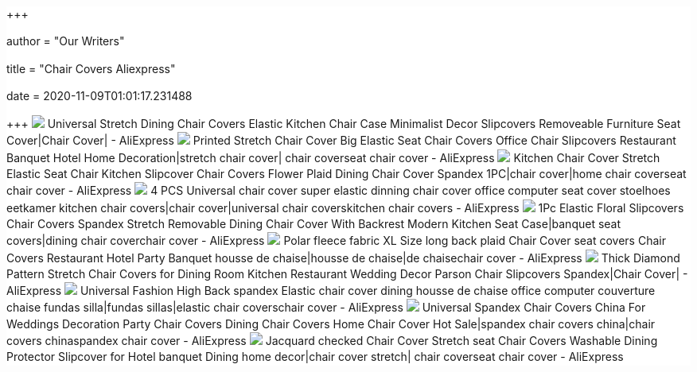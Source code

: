 +++
        
author = "Our Writers"
        
title = "Chair Covers Aliexpress"
        
date = 2020-11-09T01:01:17.231488
        
+++
[ ![](https://ae01.alicdn.com/kf/HTB11VwPhcbpK1RjSZFyq6x_qFXaJ/Universal-Stretch-Dining-Chair-Covers-Elastic-Kitchen-Chair-Case-Minimalist-Decor-Slipcovers-Removeable-Furniture-Seat-Cover.jpg_Q90.jpg_.webp)](https://ae01.alicdn.com/kf/HTB11VwPhcbpK1RjSZFyq6x_qFXaJ/Universal-Stretch-Dining-Chair-Covers-Elastic-Kitchen-Chair-Case-Minimalist-Decor-Slipcovers-Removeable-Furniture-Seat-Cover.jpg_Q90.jpg_.webp) Universal Stretch Dining Chair Covers Elastic Kitchen Chair Case Minimalist  Decor Slipcovers Removeable Furniture Seat Cover|Chair Cover| - AliExpress
[ ![](https://ae01.alicdn.com/kf/H0ab8663232924d7caa2989660498561eA/Printed-Stretch-Chair-Cover-Big-Elastic-Seat-Chair-Covers-Office-Chair-Slipcovers-Restaurant-Banquet-Hotel-Home.jpg_Q90.jpg_.webp)](https://ae01.alicdn.com/kf/H0ab8663232924d7caa2989660498561eA/Printed-Stretch-Chair-Cover-Big-Elastic-Seat-Chair-Covers-Office-Chair-Slipcovers-Restaurant-Banquet-Hotel-Home.jpg_Q90.jpg_.webp) Printed Stretch Chair Cover Big Elastic Seat Chair Covers Office Chair  Slipcovers Restaurant Banquet Hotel Home Decoration|stretch chair cover| chair coverseat chair cover - AliExpress
[ ![](https://ae01.alicdn.com/kf/HTB17NwlNXzqK1RjSZFvq6AB7VXav.jpg_q50.jpg)](https://ae01.alicdn.com/kf/HTB17NwlNXzqK1RjSZFvq6AB7VXav.jpg_q50.jpg) Kitchen Chair Cover Stretch Elastic Seat Chair Kitchen Slipcover Chair  Covers Flower Plaid Dining Chair Cover Spandex 1PC|chair cover|home chair  coverseat chair cover - AliExpress
[ ![](https://ae01.alicdn.com/kf/HTB11c49LXXXXXaqXFXXq6xXFXXXO/4-PCS-Universal-chair-cover-super-elastic-dinning-chair-cover-office-computer-seat-cover-stoelhoes-eetkamer.jpg)](https://ae01.alicdn.com/kf/HTB11c49LXXXXXaqXFXXq6xXFXXXO/4-PCS-Universal-chair-cover-super-elastic-dinning-chair-cover-office-computer-seat-cover-stoelhoes-eetkamer.jpg) 4 PCS Universal chair cover super elastic dinning chair cover office  computer seat cover stoelhoes eetkamer kitchen chair covers|chair cover|universal  chair coverskitchen chair covers - AliExpress
[ ![](https://ae01.alicdn.com/kf/HTB1LLZ8CL5TBuNjSspcq6znGFXaM/1Pc-Elastic-Floral-Slipcovers-Chair-Covers-Spandex-Stretch-Removable-Dining-Chair-Cover-With-Backrest-Modern-Kitchen.jpg_Q90.jpg_.webp)](https://ae01.alicdn.com/kf/HTB1LLZ8CL5TBuNjSspcq6znGFXaM/1Pc-Elastic-Floral-Slipcovers-Chair-Covers-Spandex-Stretch-Removable-Dining-Chair-Cover-With-Backrest-Modern-Kitchen.jpg_Q90.jpg_.webp) 1Pc Elastic Floral Slipcovers Chair Covers Spandex Stretch Removable Dining Chair  Cover With Backrest Modern Kitchen Seat Case|banquet seat covers|dining  chair coverchair cover - AliExpress
[ ![](https://ae01.alicdn.com/kf/HTB1hEcIacfrK1RkSnb4q6xHRFXaH/Polar-fleece-fabric-XL-Size-long-back-plaid-Chair-Cover-seat-covers-Chair-Covers-Restaurant-Hotel.jpg_Q90.jpg_.webp)](https://ae01.alicdn.com/kf/HTB1hEcIacfrK1RkSnb4q6xHRFXaH/Polar-fleece-fabric-XL-Size-long-back-plaid-Chair-Cover-seat-covers-Chair-Covers-Restaurant-Hotel.jpg_Q90.jpg_.webp) Polar fleece fabric XL Size long back plaid Chair Cover seat covers Chair  Covers Restaurant Hotel Party Banquet housse de chaise|housse de chaise|de  chaisechair cover - AliExpress
[ ![](https://ae01.alicdn.com/kf/HTB18f3.XdfvK1RjSspfq6zzXFXaM.jpg_q50.jpg)](https://ae01.alicdn.com/kf/HTB18f3.XdfvK1RjSspfq6zzXFXaM.jpg_q50.jpg) Thick Diamond Pattern Stretch Chair Covers for Dining Room Kitchen  Restaurant Wedding Decor Parson Chair Slipcovers Spandex|Chair Cover| -  AliExpress
[ ![](https://ae01.alicdn.com/kf/HTB1vf3OJFXXXXckXVXXq6xXFXXXJ/Universal-Fashion-High-Back-spandex-Elastic-chair-cover-dining-housse-de-chaise-office-computer-couverture-chaise.jpg_960x960.jpg)](https://ae01.alicdn.com/kf/HTB1vf3OJFXXXXckXVXXq6xXFXXXJ/Universal-Fashion-High-Back-spandex-Elastic-chair-cover-dining-housse-de-chaise-office-computer-couverture-chaise.jpg_960x960.jpg) Universal Fashion High Back spandex Elastic chair cover dining housse de  chaise office computer couverture chaise fundas silla|fundas sillas|elastic  chair coverschair cover - AliExpress
[ ![](https://ae01.alicdn.com/kf/HTB1qahWRpXXXXbCXpXXq6xXFXXXC/Universal-Spandex-Chair-Covers-China-For-Weddings-Decoration-Party-Chair-Covers-Dining-Chair-Covers-Home-Chair.jpg_Q90.jpg_.webp)](https://ae01.alicdn.com/kf/HTB1qahWRpXXXXbCXpXXq6xXFXXXC/Universal-Spandex-Chair-Covers-China-For-Weddings-Decoration-Party-Chair-Covers-Dining-Chair-Covers-Home-Chair.jpg_Q90.jpg_.webp) Universal Spandex Chair Covers China For Weddings Decoration Party Chair  Covers Dining Chair Covers Home Chair Cover Hot Sale|spandex chair covers  china|chair covers chinaspandex chair cover - AliExpress
[ ![](https://ae01.alicdn.com/kf/HTB1TNpAa6vuK1Rjy0Faq6x2aVXaL/Jacquard-checked-Chair-Cover-Stretch-seat-Chair-Covers-Washable-Dining-Protector-Slipcover-for-Hotel-banquet-Dining.jpg_Q90.jpg_.webp)](https://ae01.alicdn.com/kf/HTB1TNpAa6vuK1Rjy0Faq6x2aVXaL/Jacquard-checked-Chair-Cover-Stretch-seat-Chair-Covers-Washable-Dining-Protector-Slipcover-for-Hotel-banquet-Dining.jpg_Q90.jpg_.webp) Jacquard checked Chair Cover Stretch seat Chair Covers Washable Dining  Protector Slipcover for Hotel banquet Dining home decor|chair cover stretch| chair coverseat chair cover - AliExpress